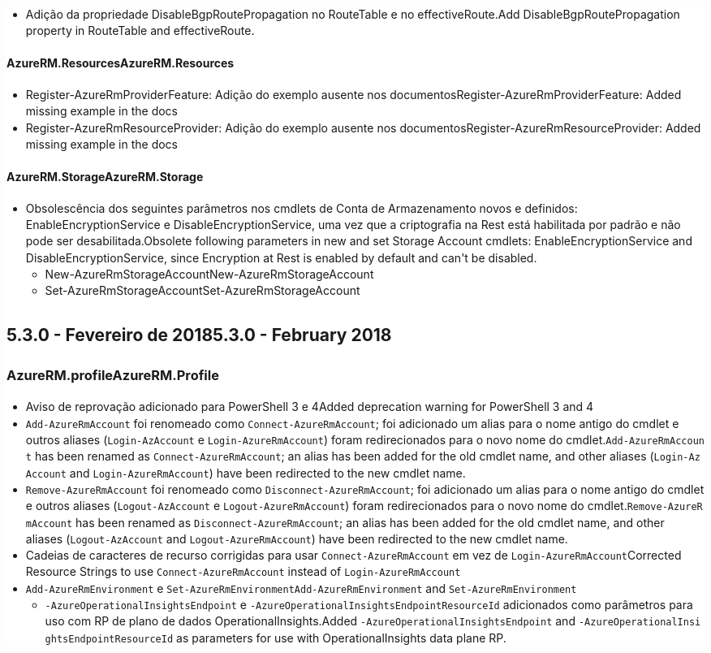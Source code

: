 * <span data-ttu-id="e2ebb-296">Adição da propriedade DisableBgpRoutePropagation no RouteTable e no effectiveRoute.</span><span class="sxs-lookup"><span data-stu-id="e2ebb-296">Add DisableBgpRoutePropagation property in RouteTable and effectiveRoute.</span></span>

#### <a name="azurermresources"></a><span data-ttu-id="e2ebb-297">AzureRM.Resources</span><span class="sxs-lookup"><span data-stu-id="e2ebb-297">AzureRM.Resources</span></span>
* <span data-ttu-id="e2ebb-298">Register-AzureRmProviderFeature: Adição do exemplo ausente nos documentos</span><span class="sxs-lookup"><span data-stu-id="e2ebb-298">Register-AzureRmProviderFeature: Added missing example in the docs</span></span>
* <span data-ttu-id="e2ebb-299">Register-AzureRmResourceProvider: Adição do exemplo ausente nos documentos</span><span class="sxs-lookup"><span data-stu-id="e2ebb-299">Register-AzureRmResourceProvider: Added missing example in the docs</span></span>

#### <a name="azurermstorage"></a><span data-ttu-id="e2ebb-300">AzureRM.Storage</span><span class="sxs-lookup"><span data-stu-id="e2ebb-300">AzureRM.Storage</span></span>
* <span data-ttu-id="e2ebb-301">Obsolescência dos seguintes parâmetros nos cmdlets de Conta de Armazenamento novos e definidos: EnableEncryptionService e DisableEncryptionService, uma vez que a criptografia na Rest está habilitada por padrão e não pode ser desabilitada.</span><span class="sxs-lookup"><span data-stu-id="e2ebb-301">Obsolete following parameters in new and set Storage Account cmdlets: EnableEncryptionService and DisableEncryptionService, since Encryption at Rest is enabled by default and can't be disabled.</span></span>
    - <span data-ttu-id="e2ebb-302">New-AzureRmStorageAccount</span><span class="sxs-lookup"><span data-stu-id="e2ebb-302">New-AzureRmStorageAccount</span></span>
    - <span data-ttu-id="e2ebb-303">Set-AzureRmStorageAccount</span><span class="sxs-lookup"><span data-stu-id="e2ebb-303">Set-AzureRmStorageAccount</span></span>


## <a name="530---february-2018"></a><span data-ttu-id="e2ebb-304">5.3.0 - Fevereiro de 2018</span><span class="sxs-lookup"><span data-stu-id="e2ebb-304">5.3.0 - February 2018</span></span>
### <a name="azurermprofile"></a><span data-ttu-id="e2ebb-305">AzureRM.profile</span><span class="sxs-lookup"><span data-stu-id="e2ebb-305">AzureRM.Profile</span></span>
* <span data-ttu-id="e2ebb-306">Aviso de reprovação adicionado para PowerShell 3 e 4</span><span class="sxs-lookup"><span data-stu-id="e2ebb-306">Added deprecation warning for PowerShell 3 and 4</span></span>
* <span data-ttu-id="e2ebb-307">`Add-AzureRmAccount` foi renomeado como `Connect-AzureRmAccount`; foi adicionado um alias para o nome antigo do cmdlet e outros aliases (`Login-AzAccount` e `Login-AzureRmAccount`) foram redirecionados para o novo nome do cmdlet.</span><span class="sxs-lookup"><span data-stu-id="e2ebb-307">`Add-AzureRmAccount` has been renamed as `Connect-AzureRmAccount`; an alias has been added for the old cmdlet name, and other aliases (`Login-AzAccount` and `Login-AzureRmAccount`) have been redirected to the new cmdlet name.</span></span>
* <span data-ttu-id="e2ebb-308">`Remove-AzureRmAccount` foi renomeado como `Disconnect-AzureRmAccount`; foi adicionado um alias para o nome antigo do cmdlet e outros aliases (`Logout-AzAccount` e `Logout-AzureRmAccount`) foram redirecionados para o novo nome do cmdlet.</span><span class="sxs-lookup"><span data-stu-id="e2ebb-308">`Remove-AzureRmAccount` has been renamed as `Disconnect-AzureRmAccount`; an alias has been added for the old cmdlet name, and other aliases (`Logout-AzAccount` and `Logout-AzureRmAccount`) have been redirected to the new cmdlet name.</span></span>
* <span data-ttu-id="e2ebb-309">Cadeias de caracteres de recurso corrigidas para usar `Connect-AzureRmAccount` em vez de `Login-AzureRmAccount`</span><span class="sxs-lookup"><span data-stu-id="e2ebb-309">Corrected Resource Strings to use `Connect-AzureRmAccount` instead of `Login-AzureRmAccount`</span></span>
* <span data-ttu-id="e2ebb-310">`Add-AzureRmEnvironment` e `Set-AzureRmEnvironment`</span><span class="sxs-lookup"><span data-stu-id="e2ebb-310">`Add-AzureRmEnvironment` and `Set-AzureRmEnvironment`</span></span>
  - <span data-ttu-id="e2ebb-311">`-AzureOperationalInsightsEndpoint` e `-AzureOperationalInsightsEndpointResourceId` adicionados como parâmetros para uso com RP de plano de dados OperationalInsights.</span><span class="sxs-lookup"><span data-stu-id="e2ebb-311">Added `-AzureOperationalInsightsEndpoint` and `-AzureOperationalInsightsEndpointResourceId` as parameters for use with OperationalInsights data plane RP.</span></span>